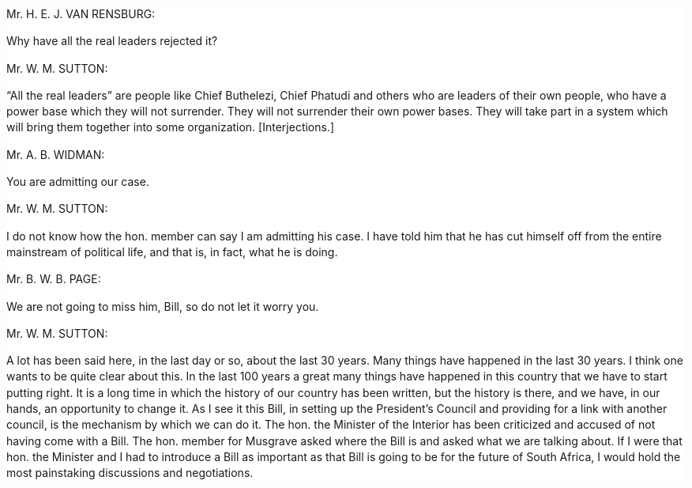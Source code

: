 <speech by="#van_rensburg">

<from>Mr. <person refersTo="hansard_za">H. E. J. VAN RENSBURG</person>:</from>

<p>Why have all the real leaders rejected it?</p>

</speech>

<speech by="#sutton">

<from>Mr. <person refersTo="hansard_za">W. M. SUTTON</person>:</from>

<p>&#x201C;All the real leaders&#x201D; are people like Chief Buthelezi, Chief Phatudi and others who are leaders of their own people, who have a power base which they will not surrender. They will not surrender their own power bases. They will take part in a system which will bring them together into some organization. [Interjections.]</p>

</speech>

<speech by="#widman">

<from>Mr. <person refersTo="hansard_za">A. B. WIDMAN</person>:</from>

<p>You are admitting our case.</p>

</speech>

<speech by="#sutton">

<from>Mr. <person refersTo="hansard_za">W. M. SUTTON</person>:</from>

<p>I do not know how the hon. member can say I am admitting his case. I have told him that he has cut himself off from the entire mainstream of political life, and that is, in fact, what he is doing.</p>

</speech>

<speech by="#page">

<from>Mr. <person refersTo="hansard_za">B. W. B. PAGE</person>:</from>

<p>We are not going to miss him, Bill, so do not let it worry you.</p>

</speech>

<speech by="#sutton">

<from>Mr. <person refersTo="hansard_za">W. M. SUTTON</person>:</from>

<p>A lot has been said here, in the last day or so, about the last 30 years. Many things have happened in the last 30 years. I think one wants to be quite clear about this. In the last 100 years a great many things have happened in this country that we have to start putting right. It is a long time in which the history of our country has been written, but the history is there, and we have, in our hands, an opportunity to change it. As I see it this Bill, in setting up the President&#x2019;s Council and providing for a link with another council, is the mechanism by which we can do it. The hon. the Minister of the Interior has been criticized and accused of not having come with a Bill. The hon. member for Musgrave asked where the Bill is and asked what we are talking about. If I were that hon. the Minister and I had to introduce a Bill as important as that Bill is going to be for the future of South Africa, I would hold the most painstaking discussions and negotiations.</p>

</speech>
